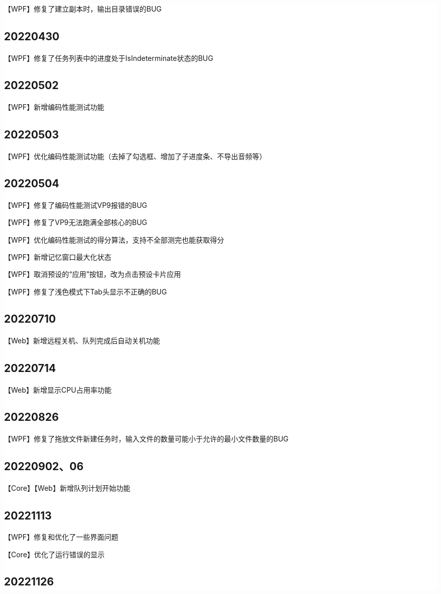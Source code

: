 【WPF】修复了建立副本时，输出目录错误的BUG

## 20220430

【WPF】修复了任务列表中的进度处于IsIndeterminate状态的BUG

## 20220502

【WPF】新增编码性能测试功能

## 20220503

【WPF】优化编码性能测试功能（去掉了勾选框、增加了子进度条、不导出音频等）

## 20220504

【WPF】修复了编码性能测试VP9报错的BUG

【WPF】修复了VP9无法跑满全部核心的BUG

【WPF】优化编码性能测试的得分算法，支持不全部测完也能获取得分

【WPF】新增记忆窗口最大化状态

【WPF】取消预设的“应用”按钮，改为点击预设卡片应用

【WPF】修复了浅色模式下Tab头显示不正确的BUG

## 20220710

【Web】新增远程关机、队列完成后自动关机功能

## 20220714

【Web】新增显示CPU占用率功能

## 20220826

【WPF】修复了拖放文件新建任务时，输入文件的数量可能小于允许的最小文件数量的BUG

## 20220902、06

【Core】【Web】新增队列计划开始功能

## 20221113

【WPF】修复和优化了一些界面问题

【Core】优化了运行错误的显示

## 20221126
